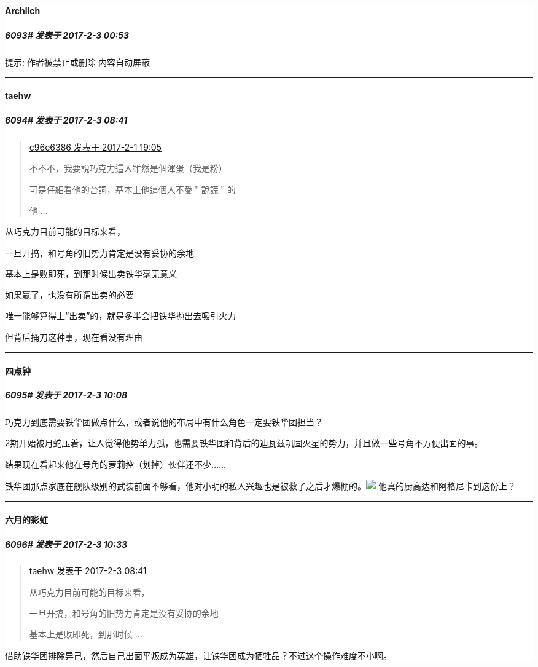 ####  Archlich  
##### 6093#       发表于 2017-2-3 00:53

提示: 作者被禁止或删除 内容自动屏蔽

*****

####  taehw  
##### 6094#       发表于 2017-2-3 08:41

<blockquote><a href="httphttps://bbs.saraba1st.com/2b/forum.php?mod=redirect&amp;goto=findpost&amp;pid=35077854&amp;ptid=1336845" target="_blank">c96e6386 发表于 2017-2-1 19:05</a>

不不不，我要說巧克力這人雖然是個渾蛋（我是粉）

可是仔細看他的台詞，基本上他這個人不愛＂說謊＂的

他 ...</blockquote>
从巧克力目前可能的目标来看，

一旦开搞，和号角的旧势力肯定是没有妥协的余地

基本上是败即死，到那时候出卖铁华毫无意义

如果赢了，也没有所谓出卖的必要

唯一能够算得上“出卖”的，就是多半会把铁华抛出去吸引火力

但背后捅刀这种事，现在看没有理由

*****

####  四点钟  
##### 6095#       发表于 2017-2-3 10:08

巧克力到底需要铁华团做点什么，或者说他的布局中有什么角色一定要铁华团担当？

2期开始被月蛇压着，让人觉得他势单力孤，也需要铁华团和背后的迪瓦兹巩固火星的势力，并且做一些号角不方便出面的事。

结果现在看起来他在号角的萝莉控（划掉）伙伴还不少……

铁华团那点家底在舰队级别的武装前面不够看，他对小明的私人兴趣也是被救了之后才爆棚的。<img src="https://static.saraba1st.com/image/smiley/face/149.gif" referrerpolicy="no-referrer"> 他真的厨高达和阿格尼卡到这份上？

*****

####  六月的彩虹  
##### 6096#       发表于 2017-2-3 10:33

<blockquote><a href="httphttps://bbs.saraba1st.com/2b/forum.php?mod=redirect&amp;goto=findpost&amp;pid=35091807&amp;ptid=1336845" target="_blank">taehw 发表于 2017-2-3 08:41</a>

从巧克力目前可能的目标来看，

一旦开搞，和号角的旧势力肯定是没有妥协的余地

基本上是败即死，到那时候 ...</blockquote>
借助铁华团排除异己，然后自己出面平叛成为英雄，让铁华团成为牺牲品？不过这个操作难度不小啊。
